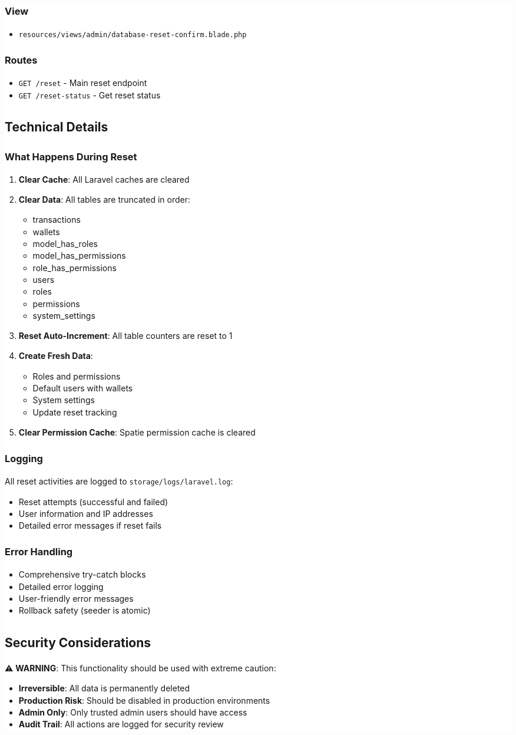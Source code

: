 ### View
- `resources/views/admin/database-reset-confirm.blade.php`

### Routes
- `GET /reset` - Main reset endpoint
- `GET /reset-status` - Get reset status

## Technical Details

### What Happens During Reset

1. **Clear Cache**: All Laravel caches are cleared
2. **Clear Data**: All tables are truncated in order:
   - transactions
   - wallets
   - model_has_roles
   - model_has_permissions
   - role_has_permissions
   - users
   - roles
   - permissions
   - system_settings

3. **Reset Auto-Increment**: All table counters are reset to 1

4. **Create Fresh Data**:
   - Roles and permissions
   - Default users with wallets
   - System settings
   - Update reset tracking

5. **Clear Permission Cache**: Spatie permission cache is cleared

### Logging

All reset activities are logged to `storage/logs/laravel.log`:
- Reset attempts (successful and failed)
- User information and IP addresses
- Detailed error messages if reset fails

### Error Handling

- Comprehensive try-catch blocks
- Detailed error logging
- User-friendly error messages
- Rollback safety (seeder is atomic)

## Security Considerations

⚠️ **WARNING**: This functionality should be used with extreme caution:

- **Irreversible**: All data is permanently deleted
- **Production Risk**: Should be disabled in production environments
- **Admin Only**: Only trusted admin users should have access
- **Audit Trail**: All actions are logged for security review
